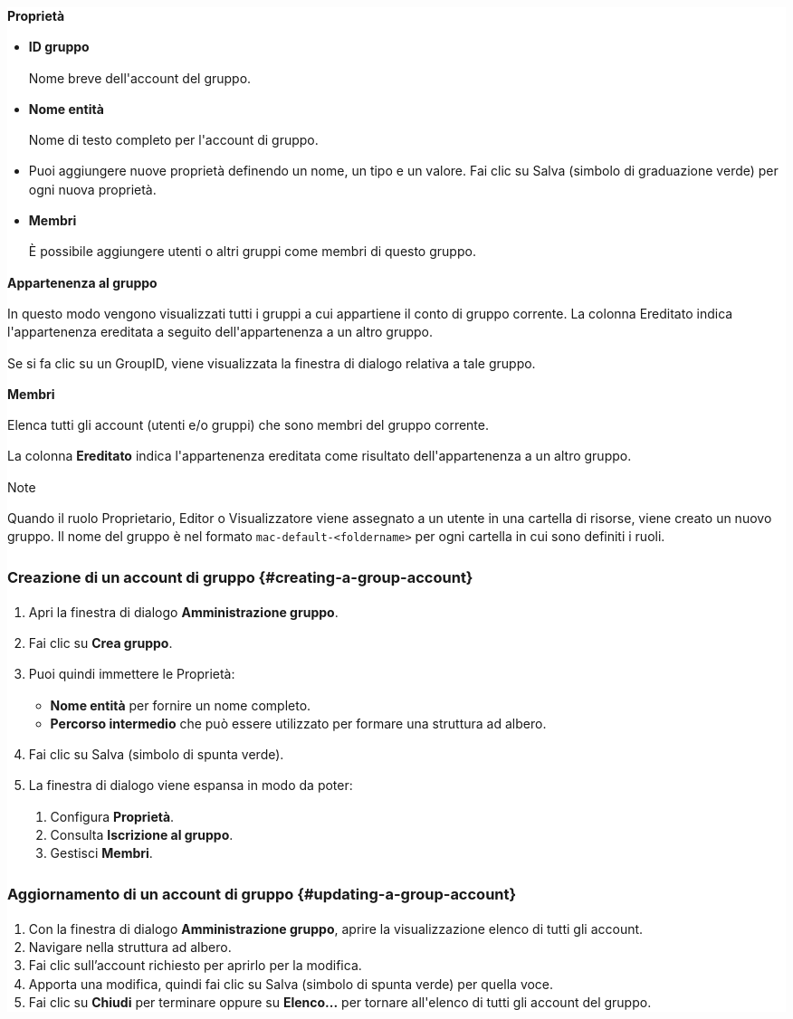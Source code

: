 **Proprietà**

* **ID gruppo**

  Nome breve dell&#39;account del gruppo.

* **Nome entità**

  Nome di testo completo per l&#39;account di gruppo.

* Puoi aggiungere nuove proprietà definendo un nome, un tipo e un valore. Fai clic su Salva (simbolo di graduazione verde) per ogni nuova proprietà.

* **Membri**

  È possibile aggiungere utenti o altri gruppi come membri di questo gruppo.

**Appartenenza al gruppo**

In questo modo vengono visualizzati tutti i gruppi a cui appartiene il conto di gruppo corrente. La colonna Ereditato indica l&#39;appartenenza ereditata a seguito dell&#39;appartenenza a un altro gruppo.

Se si fa clic su un GroupID, viene visualizzata la finestra di dialogo relativa a tale gruppo.

**Membri**

Elenca tutti gli account (utenti e/o gruppi) che sono membri del gruppo corrente.

La colonna **Ereditato** indica l&#39;appartenenza ereditata come risultato dell&#39;appartenenza a un altro gruppo.

>[!NOTE]
>
>Quando il ruolo Proprietario, Editor o Visualizzatore viene assegnato a un utente in una cartella di risorse, viene creato un nuovo gruppo. Il nome del gruppo è nel formato `mac-default-<foldername>` per ogni cartella in cui sono definiti i ruoli.

### Creazione di un account di gruppo {#creating-a-group-account}

1. Apri la finestra di dialogo **Amministrazione gruppo**.
1. Fai clic su **Crea gruppo**.
1. Puoi quindi immettere le Proprietà:

   * **Nome entità** per fornire un nome completo.
   * **Percorso intermedio** che può essere utilizzato per formare una struttura ad albero.

1. Fai clic su Salva (simbolo di spunta verde).
1. La finestra di dialogo viene espansa in modo da poter:

   1. Configura **Proprietà**.
   1. Consulta **Iscrizione al gruppo**.
   1. Gestisci **Membri**.

### Aggiornamento di un account di gruppo {#updating-a-group-account}

1. Con la finestra di dialogo **Amministrazione gruppo**, aprire la visualizzazione elenco di tutti gli account.
1. Navigare nella struttura ad albero.
1. Fai clic sull’account richiesto per aprirlo per la modifica.
1. Apporta una modifica, quindi fai clic su Salva (simbolo di spunta verde) per quella voce.
1. Fai clic su **Chiudi** per terminare oppure su **Elenco...** per tornare all&#39;elenco di tutti gli account del gruppo.
